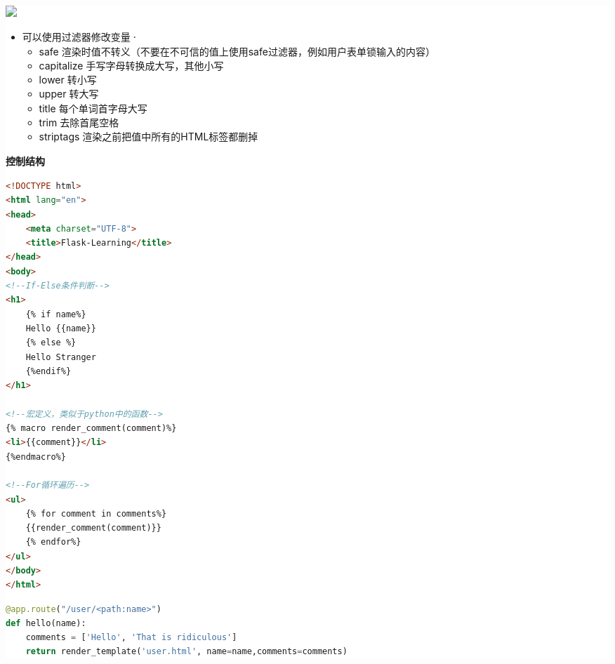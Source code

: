 ![](15038425125552.jpg)

- 可以使用过滤器修改变量
·
    - safe 渲染时值不转义（不要在不可信的值上使用safe过滤器，例如用户表单锁输入的内容）
    - capitalize 手写字母转换成大写，其他小写
    - lower 转小写
    - upper 转大写
    - title 每个单词首字母大写
    - trim 去除首尾空格
    - striptags 渲染之前把值中所有的HTML标签都删掉


**控制结构**



```html
<!DOCTYPE html>
<html lang="en">
<head>
    <meta charset="UTF-8">
    <title>Flask-Learning</title>
</head>
<body>
<!--If-Else条件判断-->
<h1>
    {% if name%}
    Hello {{name}}
    {% else %}
    Hello Stranger
    {%endif%}
</h1>

<!--宏定义，类似于python中的函数-->
{% macro render_comment(comment)%}
<li>{{comment}}</li>
{%endmacro%}

<!--For循环遍历-->
<ul>
    {% for comment in comments%}
    {{render_comment(comment)}}
    {% endfor%}
</ul>
</body>
</html>
```


```python
@app.route("/user/<path:name>")
def hello(name):
    comments = ['Hello', 'That is ridiculous']
    return render_template('user.html', name=name,comments=comments)
```
    